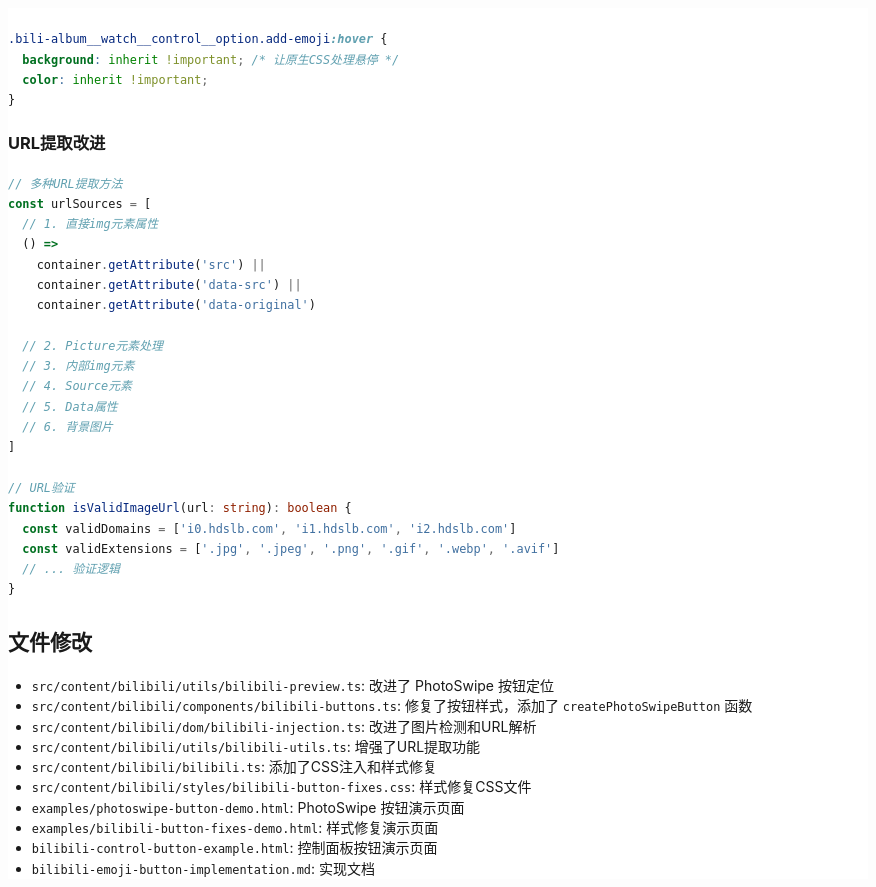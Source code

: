 ```css

.bili-album__watch__control__option.add-emoji:hover {
  background: inherit !important; /* 让原生CSS处理悬停 */
  color: inherit !important;
}
```

### URL提取改进

```typescript
// 多种URL提取方法
const urlSources = [
  // 1. 直接img元素属性
  () =>
    container.getAttribute('src') ||
    container.getAttribute('data-src') ||
    container.getAttribute('data-original')

  // 2. Picture元素处理
  // 3. 内部img元素
  // 4. Source元素
  // 5. Data属性
  // 6. 背景图片
]

// URL验证
function isValidImageUrl(url: string): boolean {
  const validDomains = ['i0.hdslb.com', 'i1.hdslb.com', 'i2.hdslb.com']
  const validExtensions = ['.jpg', '.jpeg', '.png', '.gif', '.webp', '.avif']
  // ... 验证逻辑
}
```

## 文件修改

- `src/content/bilibili/utils/bilibili-preview.ts`: 改进了 PhotoSwipe 按钮定位
- `src/content/bilibili/components/bilibili-buttons.ts`: 修复了按钮样式，添加了 `createPhotoSwipeButton` 函数
- `src/content/bilibili/dom/bilibili-injection.ts`: 改进了图片检测和URL解析
- `src/content/bilibili/utils/bilibili-utils.ts`: 增强了URL提取功能
- `src/content/bilibili/bilibili.ts`: 添加了CSS注入和样式修复
- `src/content/bilibili/styles/bilibili-button-fixes.css`: 样式修复CSS文件
- `examples/photoswipe-button-demo.html`: PhotoSwipe 按钮演示页面
- `examples/bilibili-button-fixes-demo.html`: 样式修复演示页面
- `bilibili-control-button-example.html`: 控制面板按钮演示页面
- `bilibili-emoji-button-implementation.md`: 实现文档
